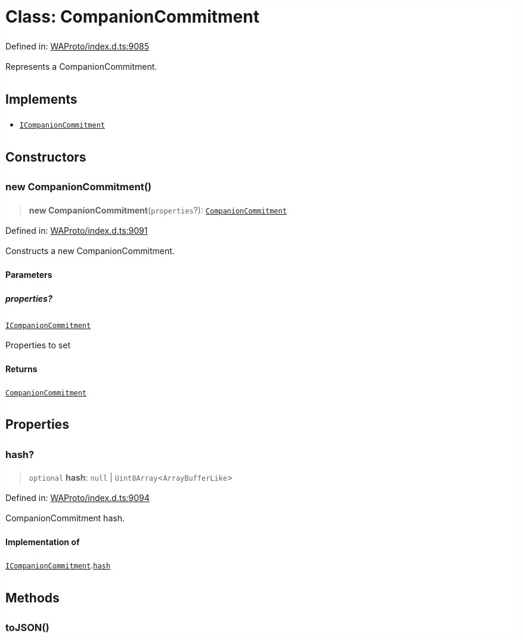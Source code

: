 # Class: CompanionCommitment

Defined in: [WAProto/index.d.ts:9085](https://github.com/Fokusdotid/Baileys/blob/4aa08196a497251af5be42856601e02d8a85cce8/WAProto/index.d.ts#L9085)

Represents a CompanionCommitment.

## Implements

- [`ICompanionCommitment`](../interfaces/ICompanionCommitment.md)

## Constructors

### new CompanionCommitment()

> **new CompanionCommitment**(`properties`?): [`CompanionCommitment`](CompanionCommitment.md)

Defined in: [WAProto/index.d.ts:9091](https://github.com/Fokusdotid/Baileys/blob/4aa08196a497251af5be42856601e02d8a85cce8/WAProto/index.d.ts#L9091)

Constructs a new CompanionCommitment.

#### Parameters

##### properties?

[`ICompanionCommitment`](../interfaces/ICompanionCommitment.md)

Properties to set

#### Returns

[`CompanionCommitment`](CompanionCommitment.md)

## Properties

### hash?

> `optional` **hash**: `null` \| `Uint8Array`\<`ArrayBufferLike`\>

Defined in: [WAProto/index.d.ts:9094](https://github.com/Fokusdotid/Baileys/blob/4aa08196a497251af5be42856601e02d8a85cce8/WAProto/index.d.ts#L9094)

CompanionCommitment hash.

#### Implementation of

[`ICompanionCommitment`](../interfaces/ICompanionCommitment.md).[`hash`](../interfaces/ICompanionCommitment.md#hash)

## Methods

### toJSON()
